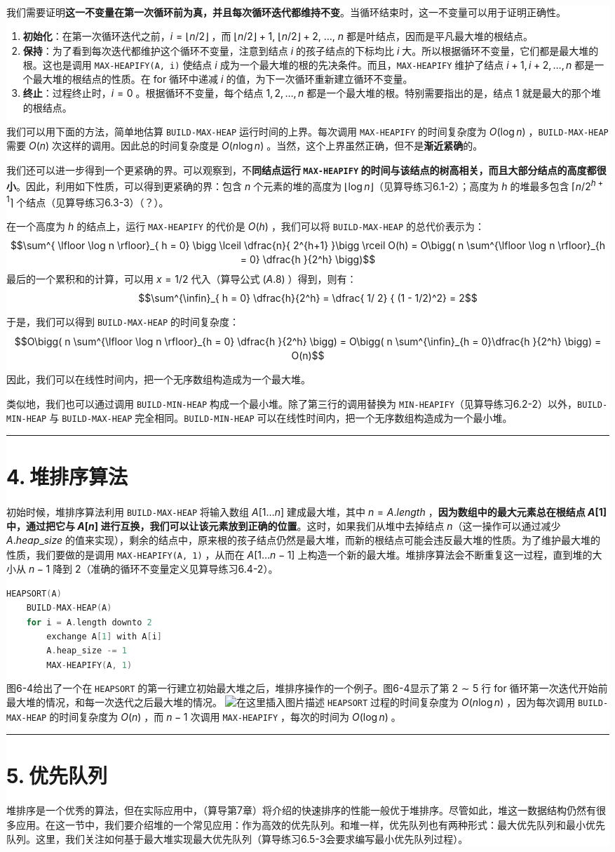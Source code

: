 我们需要证明**这一不变量在第一次循环前为真，并且每次循环迭代都维持不变**。当循环结束时，这一不变量可以用于证明正确性。
1. **初始化**：在第一次循环迭代之前，$i = \lfloor n / 2\rfloor$ ，而 $\lfloor n / 2\rfloor + 1,\ \lfloor n / 2\rfloor + 2,\ \dots,\ n$ 都是叶结点，因而是平凡最大堆的根结点。
2. **保持**：为了看到每次迭代都维护这个循环不变量，注意到结点 $i$ 的孩子结点的下标均比 $i$ 大。所以根据循环不变量，它们都是最大堆的根。这也是调用 `MAX-HEAPIFY(A, i)` 使结点 $i$ 成为一个最大堆的根的先决条件。而且，`MAX-HEAPIFY` 维护了结点 $i + 1, i + 2, \dots, n$ 都是一个最大堆的根结点的性质。在 for 循环中递减 $i$ 的值，为下一次循环重新建立循环不变量。
3. **终止**：过程终止时，$i = 0$ 。根据循环不变量，每个结点 $1, 2, \dots, n$ 都是一个最大堆的根。特别需要指出的是，结点 $1$ 就是最大的那个堆的根结点。

我们可以用下面的方法，简单地估算 `BUILD-MAX-HEAP` 运行时间的上界。每次调用 `MAX-HEAPIFY` 的时间复杂度为 $O(\log n)$ ，`BUILD-MAX-HEAP` 需要 $O(n)$ 次这样的调用。因此总的时间复杂度是 $O(n \log n)$ 。当然，这个上界虽然正确，但不是**渐近紧确**的。

我们还可以进一步得到一个更紧确的界。可以观察到，不**同结点运行 `MAX-HEAPIFY` 的时间与该结点的树高相关，而且大部分结点的高度都很小**。因此，利用如下性质，可以得到更紧确的界：包含 $n$ 个元素的堆的高度为 $\lfloor \log n \rfloor$（见算导练习6.1-2）；高度为 $h$ 的堆最多包含 $\lceil n  / 2^{h + 1} \rceil$ 个结点（见算导练习6.3-3）（？）。

在一个高度为 $h$ 的结点上，运行 `MAX-HEAPIFY` 的代价是 $O(h)$ ，我们可以将 `BUILD-MAX-HEAP` 的总代价表示为：$$\sum^{ \lfloor \log n \rfloor}_{ h = 0} \bigg \lceil \dfrac{n}{ 2^{h+1} }\bigg \rceil O(h) = O\bigg( n \sum^{\lfloor \log n \rfloor}_{h = 0} \dfrac{h }{2^h} \bigg)$$ 最后的一个累积和的计算，可以用 $x = 1/2$ 代入（算导公式 $(A.8)$ ）得到，则有：$$\sum^{\infin}_{ h = 0} \dfrac{h}{2^h} = \dfrac{ 1/ 2} { (1 - 1/2)^2} = 2$$ 

于是，我们可以得到 `BUILD-MAX-HEAP` 的时间复杂度：$$O\bigg( n \sum^{\lfloor \log n \rfloor}_{h = 0} \dfrac{h }{2^h} \bigg) = O\bigg( n \sum^{\infin}_{h = 0}\dfrac{h }{2^h} \bigg) = O(n)$$

因此，我们可以在线性时间内，把一个无序数组构造成为一个最大堆。
 
类似地，我们也可以通过调用 `BUILD-MIN-HEAP` 构成一个最小堆。除了第三行的调用替换为 `MIN-HEAPIFY`（见算导练习6.2-2）以外，`BUILD-MIN-HEAP` 与 `BUILD-MAX-HEAP` 完全相同。`BUILD-MIN-HEAP` 可以在线性时间内，把一个无序数组构造成为一个最小堆。

---
# 4. 堆排序算法
初始时候，堆排序算法利用 `BUILD-MAX-HEAP` 将输入数组 $A[1 \dots n]$ 建成最大堆，其中 $n = A.length$ ，**因为数组中的最大元素总在根结点 $A[1]$ 中，通过把它与 $A[n]$ 进行互换，我们可以让该元素放到正确的位置**。这时，如果我们从堆中去掉结点 $n$（这一操作可以通过减少 $A.heap\_size$ 的值来实现），剩余的结点中，原来根的孩子结点仍然是最大堆，而新的根结点可能会违反最大堆的性质。为了维护最大堆的性质，我们要做的是调用 `MAX-HEAPIFY(A, 1)` ，从而在 $A[1 \dots n - 1]$ 上构造一个新的最大堆。堆排序算法会不断重复这一过程，直到堆的大小从 $n - 1$ 降到 $2$（准确的循环不变量定义见算导练习6.4-2）。
```cpp
HEAPSORT(A)
	BUILD-MAX-HEAP(A)
	for i = A.length downto 2
		exchange A[1] with A[i]
		A.heap_size -= 1
		MAX-HEAPIFY(A, 1)
```
图6-4给出了一个在 `HEAPSORT` 的第一行建立初始最大堆之后，堆排序操作的一个例子。图6-4显示了第 $2 \sim 5$ 行 for 循环第一次迭代开始前最大堆的情况，和每一次迭代之后最大堆的情况。
![在这里插入图片描述](https://img-blog.csdnimg.cn/474ad54d5f08419ba8db006179f3affb.png)
`HEAPSORT` 过程的时间复杂度为 $O(n \log n)$ ，因为每次调用 `BUILD-MAX-HEAP` 的时间复杂度为 $O(n)$ ，而 $n - 1$ 次调用 `MAX-HEAPIFY` ，每次的时间为 $O(\log n)$ 。


---
# 5. 优先队列
堆排序是一个优秀的算法，但在实际应用中，（算导第7章）将介绍的快速排序的性能一般优于堆排序。尽管如此，堆这一数据结构仍然有很多应用。在这一节中，我们要介绍堆的一个常见应用：作为高效的优先队列。和堆一样，优先队列也有两种形式：最大优先队列和最小优先队列。这里，我们关注如何基于最大堆实现最大优先队列（算导练习6.5-3会要求编写最小优先队列过程）。
